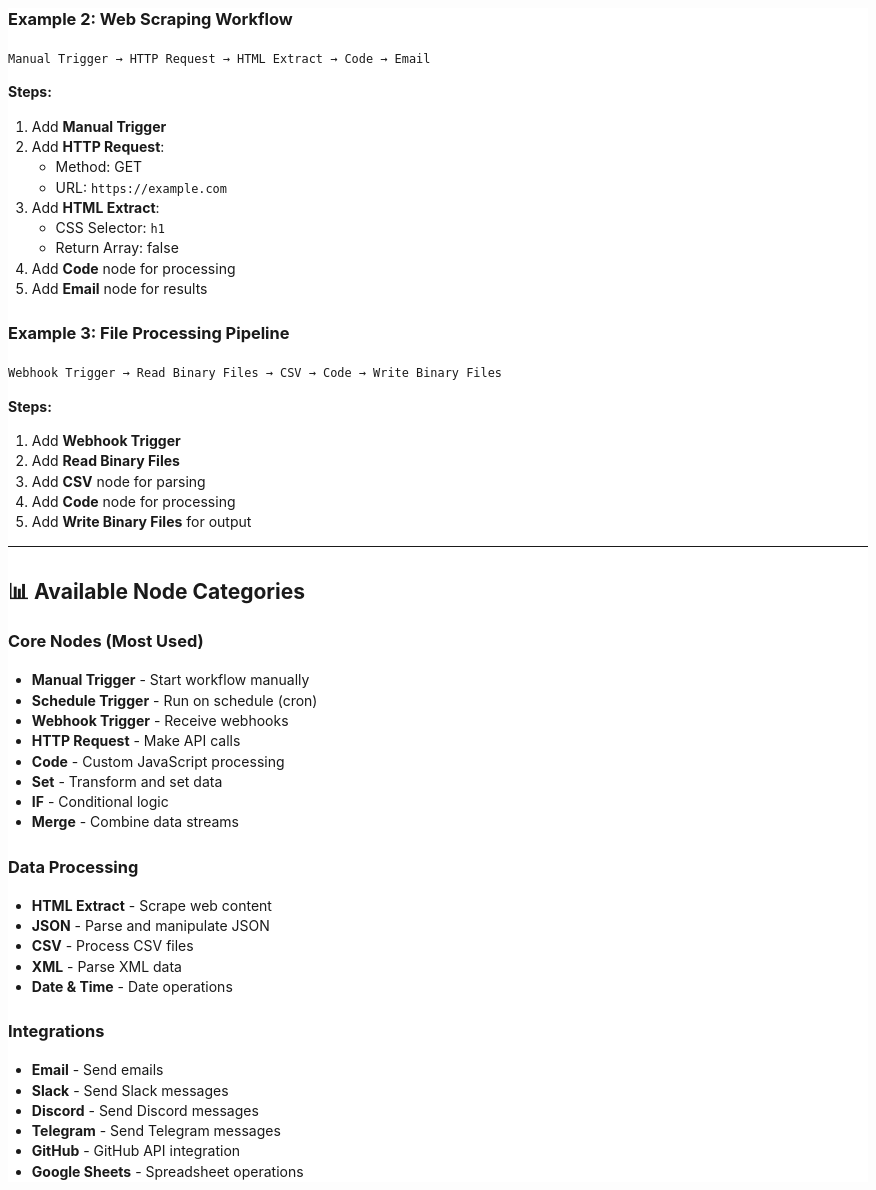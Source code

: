 ### **Example 2: Web Scraping Workflow**
```
Manual Trigger → HTTP Request → HTML Extract → Code → Email
```

**Steps:**
1. Add **Manual Trigger**
2. Add **HTTP Request**:
   - Method: GET
   - URL: `https://example.com`
3. Add **HTML Extract**:
   - CSS Selector: `h1`
   - Return Array: false
4. Add **Code** node for processing
5. Add **Email** node for results

### **Example 3: File Processing Pipeline**
```
Webhook Trigger → Read Binary Files → CSV → Code → Write Binary Files
```

**Steps:**
1. Add **Webhook Trigger**
2. Add **Read Binary Files**
3. Add **CSV** node for parsing
4. Add **Code** node for processing
5. Add **Write Binary Files** for output

---

## 📊 **Available Node Categories**

### **Core Nodes (Most Used)**
- **Manual Trigger** - Start workflow manually
- **Schedule Trigger** - Run on schedule (cron)
- **Webhook Trigger** - Receive webhooks
- **HTTP Request** - Make API calls
- **Code** - Custom JavaScript processing
- **Set** - Transform and set data
- **IF** - Conditional logic
- **Merge** - Combine data streams

### **Data Processing**
- **HTML Extract** - Scrape web content
- **JSON** - Parse and manipulate JSON
- **CSV** - Process CSV files
- **XML** - Parse XML data
- **Date & Time** - Date operations

### **Integrations**
- **Email** - Send emails
- **Slack** - Send Slack messages
- **Discord** - Send Discord messages
- **Telegram** - Send Telegram messages
- **GitHub** - GitHub API integration
- **Google Sheets** - Spreadsheet operations
